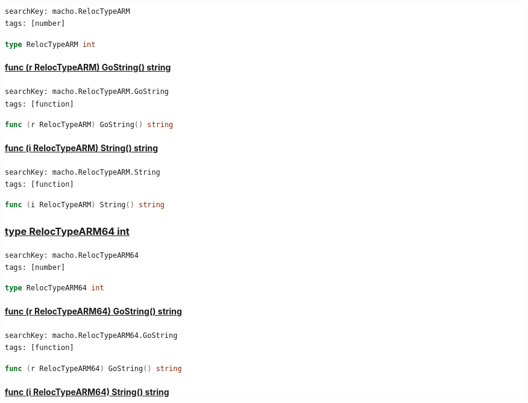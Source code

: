 ```
searchKey: macho.RelocTypeARM
tags: [number]
```

```Go
type RelocTypeARM int
```

#### <a id="RelocTypeARM.GoString" href="#RelocTypeARM.GoString">func (r RelocTypeARM) GoString() string</a>

```
searchKey: macho.RelocTypeARM.GoString
tags: [function]
```

```Go
func (r RelocTypeARM) GoString() string
```

#### <a id="RelocTypeARM.String" href="#RelocTypeARM.String">func (i RelocTypeARM) String() string</a>

```
searchKey: macho.RelocTypeARM.String
tags: [function]
```

```Go
func (i RelocTypeARM) String() string
```

### <a id="RelocTypeARM64" href="#RelocTypeARM64">type RelocTypeARM64 int</a>

```
searchKey: macho.RelocTypeARM64
tags: [number]
```

```Go
type RelocTypeARM64 int
```

#### <a id="RelocTypeARM64.GoString" href="#RelocTypeARM64.GoString">func (r RelocTypeARM64) GoString() string</a>

```
searchKey: macho.RelocTypeARM64.GoString
tags: [function]
```

```Go
func (r RelocTypeARM64) GoString() string
```

#### <a id="RelocTypeARM64.String" href="#RelocTypeARM64.String">func (i RelocTypeARM64) String() string</a>
